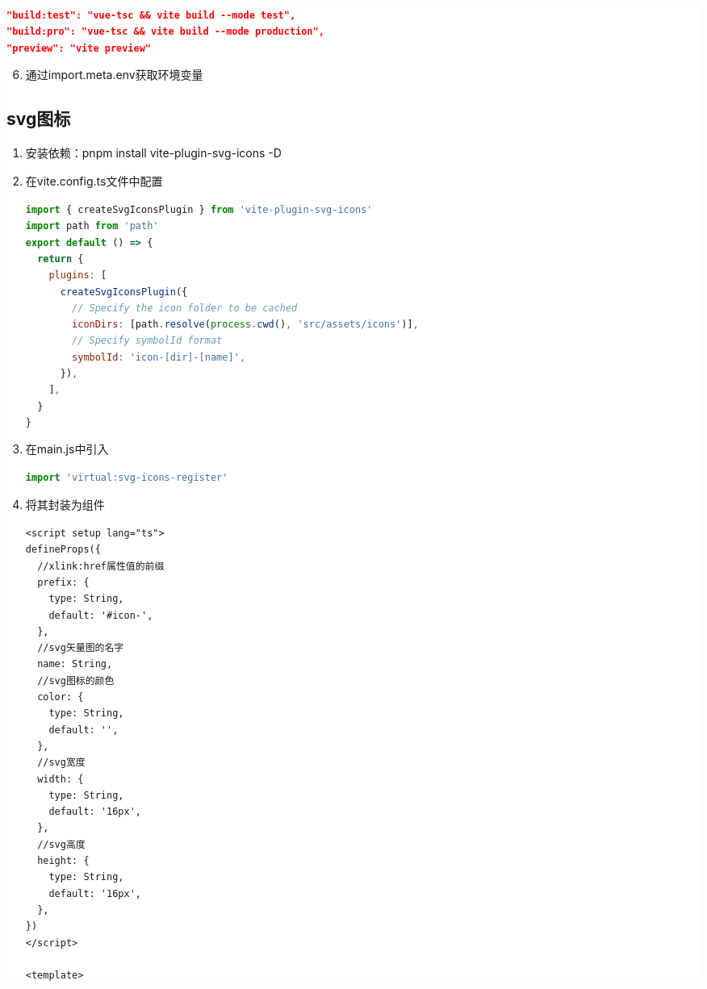    ```json
   "build:test": "vue-tsc && vite build --mode test",
   "build:pro": "vue-tsc && vite build --mode production",
   "preview": "vite preview"
   ```

6. 通过import.meta.env获取环境变量

## svg图标

1. 安装依赖：pnpm install vite-plugin-svg-icons -D

2. 在vite.config.ts文件中配置

   ```javascript
   import { createSvgIconsPlugin } from 'vite-plugin-svg-icons'
   import path from 'path'
   export default () => {
     return {
       plugins: [
         createSvgIconsPlugin({
           // Specify the icon folder to be cached
           iconDirs: [path.resolve(process.cwd(), 'src/assets/icons')],
           // Specify symbolId format
           symbolId: 'icon-[dir]-[name]',
         }),
       ],
     }
   }
   ```

3. 在main.js中引入

   ```javascript
   import 'virtual:svg-icons-register'
   ```

4. 将其封装为组件

   ```vue
   <script setup lang="ts">
   defineProps({
     //xlink:href属性值的前缀
     prefix: {
       type: String,
       default: '#icon-',
     },
     //svg矢量图的名字
     name: String,
     //svg图标的颜色
     color: {
       type: String,
       default: '',
     },
     //svg宽度
     width: {
       type: String,
       default: '16px',
     },
     //svg高度
     height: {
       type: String,
       default: '16px',
     },
   })
   </script>

   <template>
   ```